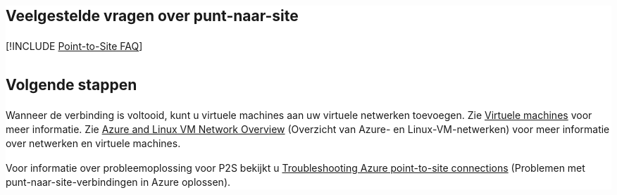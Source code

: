 ## <a name="faq"></a>Veelgestelde vragen over punt-naar-site

[!INCLUDE [Point-to-Site FAQ](../../includes/vpn-gateway-faq-p2s-azurecert-include.md)]

## <a name="next-steps"></a>Volgende stappen
Wanneer de verbinding is voltooid, kunt u virtuele machines aan uw virtuele netwerken toevoegen. Zie [Virtuele machines](https://docs.microsoft.com/azure/) voor meer informatie. Zie [Azure and Linux VM Network Overview](../virtual-machines/linux/azure-vm-network-overview.md) (Overzicht van Azure- en Linux-VM-netwerken) voor meer informatie over netwerken en virtuele machines.

Voor informatie over probleemoplossing voor P2S bekijkt u [Troubleshooting Azure point-to-site connections](vpn-gateway-troubleshoot-vpn-point-to-site-connection-problems.md) (Problemen met punt-naar-site-verbindingen in Azure oplossen).
